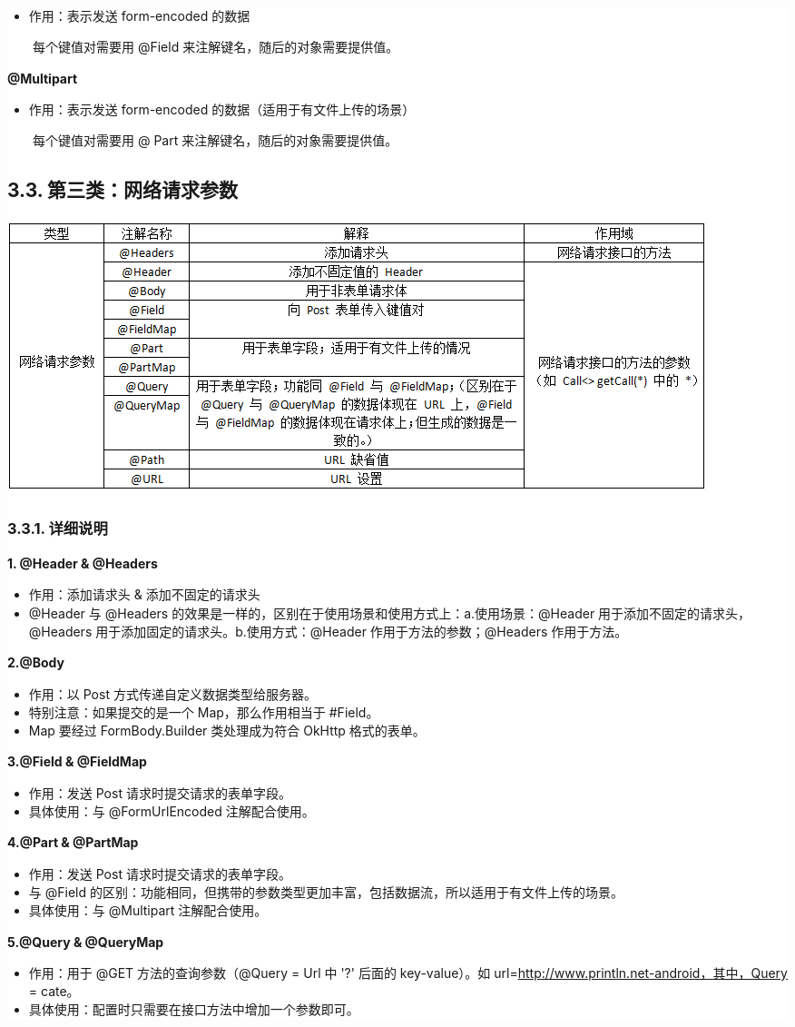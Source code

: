 * 作用：表示发送 form-encoded 的数据

　　每个键值对需要用 @Field 来注解键名，随后的对象需要提供值。

**@Multipart**

* 作用：表示发送 form-encoded 的数据（适用于有文件上传的场景）

　　每个键值对需要用 @ Part 来注解键名，随后的对象需要提供值。

## 3.3. 第三类：网络请求参数

![](./image/网络请求参数.png)

### 3.3.1. 详细说明

**1. @Header & @Headers**

* 作用：添加请求头 & 添加不固定的请求头
* @Header 与 @Headers 的效果是一样的，区别在于使用场景和使用方式上：a.使用场景：@Header 用于添加不固定的请求头，@Headers 用于添加固定的请求头。b.使用方式：@Header 作用于方法的参数；@Headers 作用于方法。

**2.@Body**
* 作用：以 Post 方式传递自定义数据类型给服务器。
* 特别注意：如果提交的是一个 Map，那么作用相当于 #Field。
* Map 要经过 FormBody.Builder 类处理成为符合 OkHttp 格式的表单。

**3.@Field & @FieldMap**
* 作用：发送 Post 请求时提交请求的表单字段。
* 具体使用：与 @FormUrlEncoded 注解配合使用。

**4.@Part & @PartMap**
* 作用：发送 Post 请求时提交请求的表单字段。
* 与 @Field 的区别：功能相同，但携带的参数类型更加丰富，包括数据流，所以适用于有文件上传的场景。
* 具体使用：与 @Multipart 注解配合使用。

**5.@Query & @QueryMap**
* 作用：用于 @GET 方法的查询参数（@Query = Url 中 '?' 后面的 key-value）。如 url=http://www.println.net-android，其中，Query = cate。
* 具体使用：配置时只需要在接口方法中增加一个参数即可。
